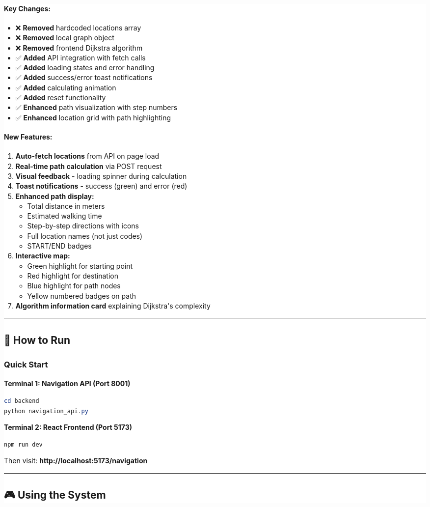 #### Key Changes:
- ❌ **Removed** hardcoded locations array
- ❌ **Removed** local graph object
- ❌ **Removed** frontend Dijkstra algorithm
- ✅ **Added** API integration with fetch calls
- ✅ **Added** loading states and error handling
- ✅ **Added** success/error toast notifications
- ✅ **Added** calculating animation
- ✅ **Added** reset functionality
- ✅ **Enhanced** path visualization with step numbers
- ✅ **Enhanced** location grid with path highlighting

#### New Features:
1. **Auto-fetch locations** from API on page load
2. **Real-time path calculation** via POST request
3. **Visual feedback** - loading spinner during calculation
4. **Toast notifications** - success (green) and error (red)
5. **Enhanced path display:**
   - Total distance in meters
   - Estimated walking time
   - Step-by-step directions with icons
   - Full location names (not just codes)
   - START/END badges
6. **Interactive map:**
   - Green highlight for starting point
   - Red highlight for destination
   - Blue highlight for path nodes
   - Yellow numbered badges on path
7. **Algorithm information card** explaining Dijkstra's complexity

---

## 🚀 How to Run

### Quick Start

**Terminal 1: Navigation API (Port 8001)**
```powershell
cd backend
python navigation_api.py
```

**Terminal 2: React Frontend (Port 5173)**
```powershell
npm run dev
```

Then visit: **http://localhost:5173/navigation**

---

## 🎮 Using the System
